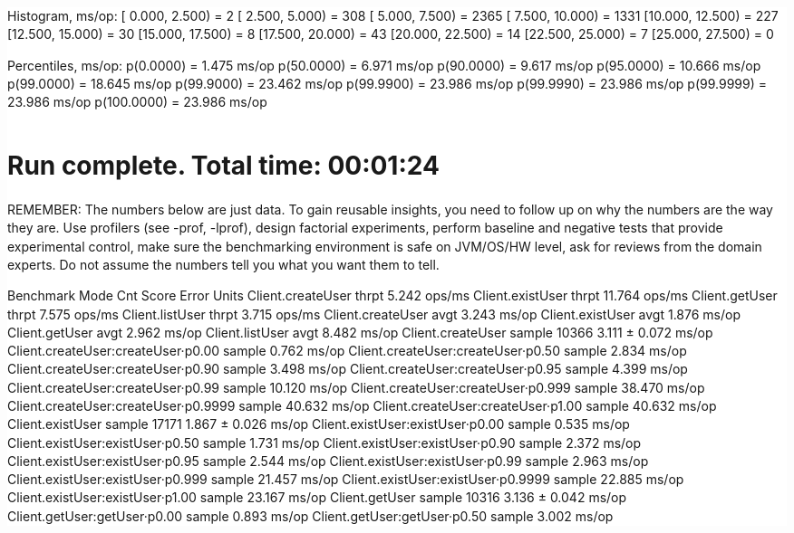   Histogram, ms/op:
    [ 0.000,  2.500) = 2 
    [ 2.500,  5.000) = 308 
    [ 5.000,  7.500) = 2365 
    [ 7.500, 10.000) = 1331 
    [10.000, 12.500) = 227 
    [12.500, 15.000) = 30 
    [15.000, 17.500) = 8 
    [17.500, 20.000) = 43 
    [20.000, 22.500) = 14 
    [22.500, 25.000) = 7 
    [25.000, 27.500) = 0 

  Percentiles, ms/op:
      p(0.0000) =      1.475 ms/op
     p(50.0000) =      6.971 ms/op
     p(90.0000) =      9.617 ms/op
     p(95.0000) =     10.666 ms/op
     p(99.0000) =     18.645 ms/op
     p(99.9000) =     23.462 ms/op
     p(99.9900) =     23.986 ms/op
     p(99.9990) =     23.986 ms/op
     p(99.9999) =     23.986 ms/op
    p(100.0000) =     23.986 ms/op


# Run complete. Total time: 00:01:24

REMEMBER: The numbers below are just data. To gain reusable insights, you need to follow up on
why the numbers are the way they are. Use profilers (see -prof, -lprof), design factorial
experiments, perform baseline and negative tests that provide experimental control, make sure
the benchmarking environment is safe on JVM/OS/HW level, ask for reviews from the domain experts.
Do not assume the numbers tell you what you want them to tell.

Benchmark                               Mode    Cnt   Score   Error   Units
Client.createUser                      thrpt          5.242          ops/ms
Client.existUser                       thrpt         11.764          ops/ms
Client.getUser                         thrpt          7.575          ops/ms
Client.listUser                        thrpt          3.715          ops/ms
Client.createUser                       avgt          3.243           ms/op
Client.existUser                        avgt          1.876           ms/op
Client.getUser                          avgt          2.962           ms/op
Client.listUser                         avgt          8.482           ms/op
Client.createUser                     sample  10366   3.111 ± 0.072   ms/op
Client.createUser:createUser·p0.00    sample          0.762           ms/op
Client.createUser:createUser·p0.50    sample          2.834           ms/op
Client.createUser:createUser·p0.90    sample          3.498           ms/op
Client.createUser:createUser·p0.95    sample          4.399           ms/op
Client.createUser:createUser·p0.99    sample         10.120           ms/op
Client.createUser:createUser·p0.999   sample         38.470           ms/op
Client.createUser:createUser·p0.9999  sample         40.632           ms/op
Client.createUser:createUser·p1.00    sample         40.632           ms/op
Client.existUser                      sample  17171   1.867 ± 0.026   ms/op
Client.existUser:existUser·p0.00      sample          0.535           ms/op
Client.existUser:existUser·p0.50      sample          1.731           ms/op
Client.existUser:existUser·p0.90      sample          2.372           ms/op
Client.existUser:existUser·p0.95      sample          2.544           ms/op
Client.existUser:existUser·p0.99      sample          2.963           ms/op
Client.existUser:existUser·p0.999     sample         21.457           ms/op
Client.existUser:existUser·p0.9999    sample         22.885           ms/op
Client.existUser:existUser·p1.00      sample         23.167           ms/op
Client.getUser                        sample  10316   3.136 ± 0.042   ms/op
Client.getUser:getUser·p0.00          sample          0.893           ms/op
Client.getUser:getUser·p0.50          sample          3.002           ms/op